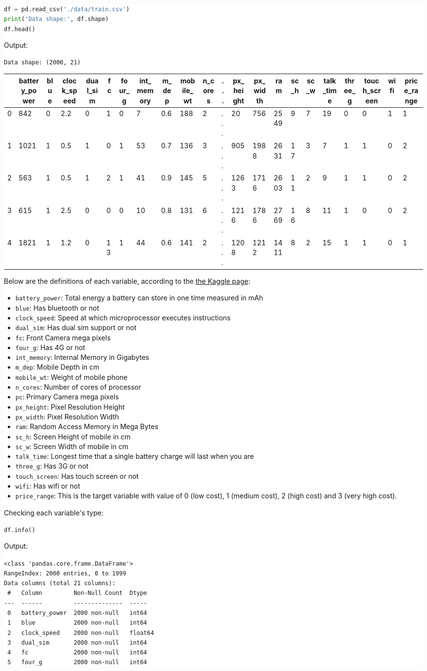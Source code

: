 ```python
df = pd.read_csv('./data/train.csv')
print('Data shape:', df.shape)
df.head()
```

Output:

    Data shape: (2000, 21)

| |battery_power|blue|clock_speed|dual_sim|fc|four_g|int_memory|m_dep|mobile_wt|n_cores|...|px_height|px_width|ram|sc_h|sc_w|talk_time|three_g|touch_screen|wifi|price_range|
|---|---|---|---|---|---|---|---|---|---|---|---|---|---|---|---|---|---|---|---|---|---|
|0|842|0|2.2|0|1|0|7|0.6|188|2|...|20|756|2549|9|7|19|0|0|1|1|
|1|1021|1|0.5|1|0|1|53|0.7|136|3|...|905|1988|2631|17|3|7|1|1|0|2|
|2|563|1|0.5|1|2|1|41|0.9|145|5|...|1263|1716|2603|11|2|9|1|1|0|2|
|3|615|1|2.5|0|0|0|10|0.8|131|6|...|1216|1786|2769|16|8|11|1|0|0|2|
|4|1821|1|1.2|0|13|1|44|0.6|141|2|...|1208|1212|1411|8|2|15|1|1|0|1|

Below are the definitions of each variable, according to the [the Kaggle page](https://www.kaggle.com/code/youssefabdelmottaleb/mobile-price-classification-using-ml-with-96-acc):

- `battery_power`: Total energy a battery can store in one time measured in mAh
- `blue`: Has bluetooth or not
- `clock_speed`: Speed at which microprocessor executes instructions
- `dual_sim`: Has dual sim support or not
- `fc`: Front Camera mega pixels
- `four_g`: Has 4G or not
- `int_memory`: Internal Memory in Gigabytes
- `m_dep`: Mobile Depth in cm
- `mobile_wt`: Weight of mobile phone
- `n_cores`: Number of cores of processor
- `pc`: Primary Camera mega pixels
- `px_height`: Pixel Resolution Height
- `px_width`: Pixel Resolution Width
- `ram`: Random Access Memory in Mega Bytes
- `sc_h`: Screen Height of mobile in cm
- `sc_w`: Screen Width of mobile in cm
- `talk_time`: Longest time that a single battery charge will last when you are
- `three_g`: Has 3G or not
- `touch_screen`: Has touch screen or not
- `wifi`: Has wifi or not
- `price_range`: This is the target variable with value of 0 (low cost), 1 (medium cost), 2 (high cost) and 3 (very high cost).

Checking each variable's type:

```python
df.info()
```

Output:

    <class 'pandas.core.frame.DataFrame'>
    RangeIndex: 2000 entries, 0 to 1999
    Data columns (total 21 columns):
     #   Column         Non-Null Count  Dtype
    ---  ------         --------------  -----
     0   battery_power  2000 non-null   int64
     1   blue           2000 non-null   int64
     2   clock_speed    2000 non-null   float64
     3   dual_sim       2000 non-null   int64
     4   fc             2000 non-null   int64
     5   four_g         2000 non-null   int64